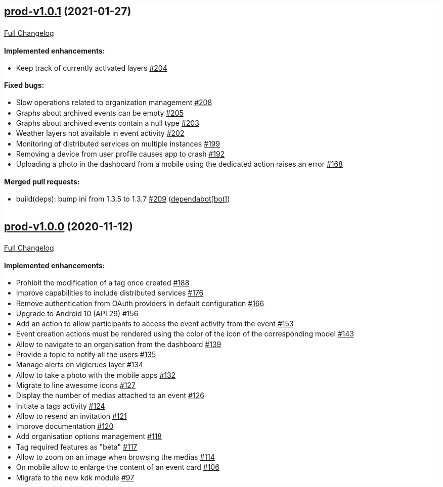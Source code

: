 ## [prod-v1.0.1](https://github.com/kalisio/aktnmap/tree/prod-v1.0.1) (2021-01-27)

[Full Changelog](https://github.com/kalisio/aktnmap/compare/prod-v1.0.0...prod-v1.0.1)

**Implemented enhancements:**

- Keep track of currently activated layers [\#204](https://github.com/kalisio/aktnmap/issues/204)

**Fixed bugs:**

- Slow operations related to organization management [\#208](https://github.com/kalisio/aktnmap/issues/208)
- Graphs about archived events can be empty [\#205](https://github.com/kalisio/aktnmap/issues/205)
- Graphs about archived events contain a null type [\#203](https://github.com/kalisio/aktnmap/issues/203)
- Weather layers not available in event activity [\#202](https://github.com/kalisio/aktnmap/issues/202)
- Monitoring of distributed services on multiple instances [\#199](https://github.com/kalisio/aktnmap/issues/199)
- Removing a device from user profile causes app to crash [\#192](https://github.com/kalisio/aktnmap/issues/192)
- Uploading a photo in the dashboard from a mobile using the dedicated action raises an error [\#168](https://github.com/kalisio/aktnmap/issues/168)

**Merged pull requests:**

- build\(deps\): bump ini from 1.3.5 to 1.3.7 [\#209](https://github.com/kalisio/aktnmap/pull/209) ([dependabot[bot]](https://github.com/apps/dependabot))

## [prod-v1.0.0](https://github.com/kalisio/aktnmap/tree/prod-v1.0.0) (2020-11-12)

[Full Changelog](https://github.com/kalisio/aktnmap/compare/v0.7.3...prod-v1.0.0)

**Implemented enhancements:**

-  Prohibit the modification of a tag once created [\#188](https://github.com/kalisio/aktnmap/issues/188)
- Improve capabilities to include distributed services [\#176](https://github.com/kalisio/aktnmap/issues/176)
- Remove authentication from OAuth providers in default configuration [\#166](https://github.com/kalisio/aktnmap/issues/166)
- Upgrade to Android 10 \(API 29\)  [\#156](https://github.com/kalisio/aktnmap/issues/156)
- Add an action to allow participants to access the event activity from the event [\#153](https://github.com/kalisio/aktnmap/issues/153)
-  Event creation actions must be rendered using the color of the icon of the corresponding model [\#143](https://github.com/kalisio/aktnmap/issues/143)
- Allow to navigate to an organisation from the dashboard [\#139](https://github.com/kalisio/aktnmap/issues/139)
- Provide a topic to notify all the users [\#135](https://github.com/kalisio/aktnmap/issues/135)
- Manage alerts on vigicrues layer [\#134](https://github.com/kalisio/aktnmap/issues/134)
- Allow to take a photo with the mobile apps [\#132](https://github.com/kalisio/aktnmap/issues/132)
- Migrate to line awesome icons [\#127](https://github.com/kalisio/aktnmap/issues/127)
- Display the number of medias attached to an event [\#126](https://github.com/kalisio/aktnmap/issues/126)
- Initiate a tags activity [\#124](https://github.com/kalisio/aktnmap/issues/124)
- Allow to resend an invitation [\#121](https://github.com/kalisio/aktnmap/issues/121)
- Improve documentation [\#120](https://github.com/kalisio/aktnmap/issues/120)
- Add organisation options management [\#118](https://github.com/kalisio/aktnmap/issues/118)
- Tag required features as "beta" [\#117](https://github.com/kalisio/aktnmap/issues/117)
- Allow to zoom on an image when browsing the medias [\#114](https://github.com/kalisio/aktnmap/issues/114)
- On mobile allow to enlarge the content of an event card  [\#106](https://github.com/kalisio/aktnmap/issues/106)
- Migrate to the new kdk module [\#97](https://github.com/kalisio/aktnmap/issues/97)